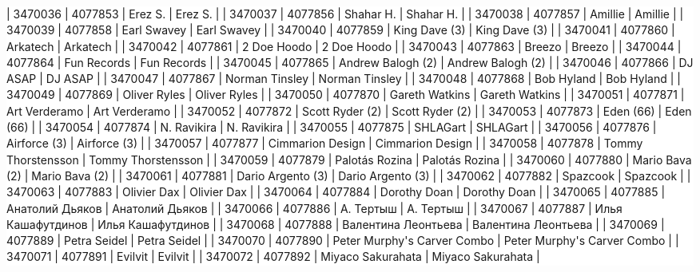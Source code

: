 | 3470036 | 4077853 | Erez S. | Erez S. |
| 3470037 | 4077856 | Shahar H. | Shahar H. |
| 3470038 | 4077857 | Amillie | Amillie |
| 3470039 | 4077858 | Earl Swavey | Earl Swavey |
| 3470040 | 4077859 | King Dave (3) | King Dave (3) |
| 3470041 | 4077860 | Arkatech | Arkatech |
| 3470042 | 4077861 | 2 Doe Hoodo | 2 Doe Hoodo |
| 3470043 | 4077863 | Breezo | Breezo |
| 3470044 | 4077864 | Fun Records | Fun Records |
| 3470045 | 4077865 | Andrew Balogh (2) | Andrew Balogh (2) |
| 3470046 | 4077866 | DJ ASAP | DJ ASAP |
| 3470047 | 4077867 | Norman Tinsley | Norman Tinsley |
| 3470048 | 4077868 | Bob Hyland | Bob Hyland |
| 3470049 | 4077869 | Oliver Ryles | Oliver Ryles |
| 3470050 | 4077870 | Gareth Watkins | Gareth Watkins |
| 3470051 | 4077871 | Art Verderamo | Art Verderamo |
| 3470052 | 4077872 | Scott Ryder (2) | Scott Ryder (2) |
| 3470053 | 4077873 | Eden (66) | Eden (66) |
| 3470054 | 4077874 | N. Ravikira | N. Ravikira |
| 3470055 | 4077875 | SHLAGart | SHLAGart |
| 3470056 | 4077876 | Airforce (3) | Airforce (3) |
| 3470057 | 4077877 | Cimmarion Design | Cimmarion Design |
| 3470058 | 4077878 | Tommy Thorstensson | Tommy Thorstensson |
| 3470059 | 4077879 | Palotás Rozina | Palotás Rozina |
| 3470060 | 4077880 | Mario Bava (2) | Mario Bava (2) |
| 3470061 | 4077881 | Dario Argento (3) | Dario Argento (3) |
| 3470062 | 4077882 | Spazcook | Spazcook |
| 3470063 | 4077883 | Olivier Dax | Olivier Dax |
| 3470064 | 4077884 | Dorothy Doan | Dorothy Doan |
| 3470065 | 4077885 | Анатолий Дьяков | Анатолий Дьяков |
| 3470066 | 4077886 | А. Тертыш | А. Тертыш |
| 3470067 | 4077887 | Илья Кашафутдинов | Илья Кашафутдинов |
| 3470068 | 4077888 | Валентина Леонтьева | Валентина Леонтьева |
| 3470069 | 4077889 | Petra Seidel | Petra Seidel |
| 3470070 | 4077890 | Peter Murphy's Carver Combo | Peter Murphy's Carver Combo |
| 3470071 | 4077891 | Evilvit | Evilvit |
| 3470072 | 4077892 | Miyaco Sakurahata | Miyaco Sakurahata |